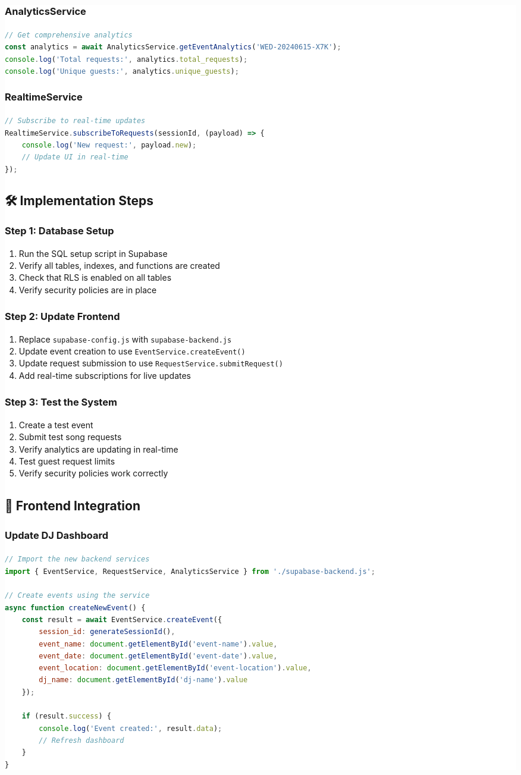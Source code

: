 ### **AnalyticsService**
```javascript
// Get comprehensive analytics
const analytics = await AnalyticsService.getEventAnalytics('WED-20240615-X7K');
console.log('Total requests:', analytics.total_requests);
console.log('Unique guests:', analytics.unique_guests);
```

### **RealtimeService**
```javascript
// Subscribe to real-time updates
RealtimeService.subscribeToRequests(sessionId, (payload) => {
    console.log('New request:', payload.new);
    // Update UI in real-time
});
```

## 🛠️ **Implementation Steps**

### **Step 1: Database Setup**
1. Run the SQL setup script in Supabase
2. Verify all tables, indexes, and functions are created
3. Check that RLS is enabled on all tables
4. Verify security policies are in place

### **Step 2: Update Frontend**
1. Replace `supabase-config.js` with `supabase-backend.js`
2. Update event creation to use `EventService.createEvent()`
3. Update request submission to use `RequestService.submitRequest()`
4. Add real-time subscriptions for live updates

### **Step 3: Test the System**
1. Create a test event
2. Submit test song requests
3. Verify analytics are updating in real-time
4. Test guest request limits
5. Verify security policies work correctly

## 📱 **Frontend Integration**

### **Update DJ Dashboard**
```javascript
// Import the new backend services
import { EventService, RequestService, AnalyticsService } from './supabase-backend.js';

// Create events using the service
async function createNewEvent() {
    const result = await EventService.createEvent({
        session_id: generateSessionId(),
        event_name: document.getElementById('event-name').value,
        event_date: document.getElementById('event-date').value,
        event_location: document.getElementById('event-location').value,
        dj_name: document.getElementById('dj-name').value
    });
    
    if (result.success) {
        console.log('Event created:', result.data);
        // Refresh dashboard
    }
}
```
